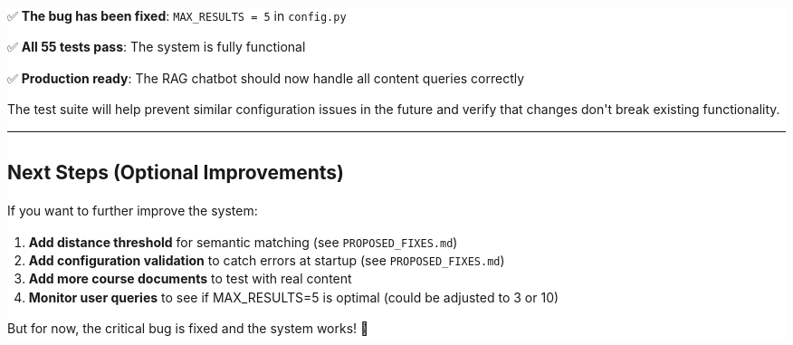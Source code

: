 ✅ **The bug has been fixed**: `MAX_RESULTS = 5` in `config.py`

✅ **All 55 tests pass**: The system is fully functional

✅ **Production ready**: The RAG chatbot should now handle all content queries correctly

The test suite will help prevent similar configuration issues in the future and verify that changes don't break existing functionality.

---

## Next Steps (Optional Improvements)

If you want to further improve the system:

1. **Add distance threshold** for semantic matching (see `PROPOSED_FIXES.md`)
2. **Add configuration validation** to catch errors at startup (see `PROPOSED_FIXES.md`)
3. **Add more course documents** to test with real content
4. **Monitor user queries** to see if MAX_RESULTS=5 is optimal (could be adjusted to 3 or 10)

But for now, the critical bug is fixed and the system works! 🎉
